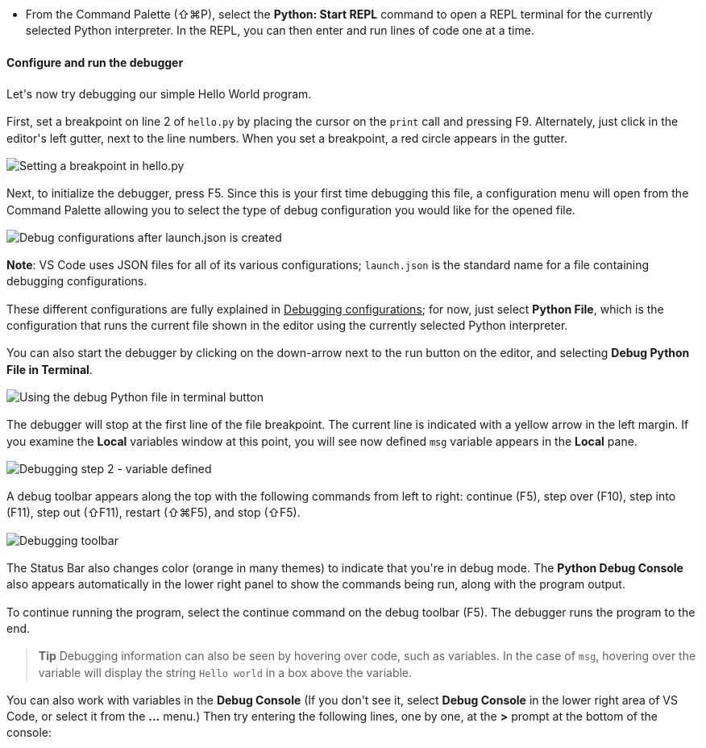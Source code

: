 - From the Command Palette (⇧⌘P), select the **Python: Start REPL** command to open a REPL terminal for the currently selected Python interpreter. In the REPL, you can then enter and run lines of code one at a time.

#### Configure and run the debugger

Let's now try debugging our simple Hello World program.

First, set a breakpoint on line 2 of `hello.py` by placing the cursor on the `print` call and pressing F9. Alternately, just click in the editor's left gutter, next to the line numbers. When you set a breakpoint, a red circle appears in the gutter.

![Setting a breakpoint in hello.py](https://code.visualstudio.com/assets/docs/python/tutorial/breakpoint-set.png)

Next, to initialize the debugger, press F5. Since this is your first time debugging this file, a configuration menu will open from the Command Palette allowing you to select the type of debug configuration you would like for the opened file.

![Debug configurations after launch.json is created](https://code.visualstudio.com/assets/docs/python/tutorial/debug-configurations.png)

**Note**: VS Code uses JSON files for all of its various configurations; `launch.json` is the standard name for a file containing debugging configurations.

These different configurations are fully explained in [Debugging configurations](https://code.visualstudio.com/docs/python/debugging); for now, just select **Python File**, which is the configuration that runs the current file shown in the editor using the currently selected Python interpreter.

You can also start the debugger by clicking on the down-arrow next to the run button on the editor, and selecting **Debug Python File in Terminal**.

![Using the debug Python file in terminal button](https://code.visualstudio.com/assets/docs/python/tutorial/debug-python-file-in-terminal-button.png)

The debugger will stop at the first line of the file breakpoint. The current line is indicated with a yellow arrow in the left margin. If you examine the **Local** variables window at this point, you will see now defined `msg` variable appears in the **Local** pane.

![Debugging step 2 - variable defined](https://code.visualstudio.com/assets/docs/python/tutorial/debug-step-02.png)

A debug toolbar appears along the top with the following commands from left to right: continue (F5), step over (F10), step into (F11), step out (⇧F11), restart (⇧⌘F5), and stop (⇧F5).

![Debugging toolbar](https://code.visualstudio.com/assets/docs/python/tutorial/debug-toolbar.png)

The Status Bar also changes color (orange in many themes) to indicate that you're in debug mode. The **Python Debug Console** also appears automatically in the lower right panel to show the commands being run, along with the program output.

To continue running the program, select the continue command on the debug toolbar (F5). The debugger runs the program to the end.

> **Tip** Debugging information can also be seen by hovering over code, such as variables. In the case of `msg`, hovering over the variable will display the string `Hello world` in a box above the variable.

You can also work with variables in the **Debug Console** (If you don't see it, select **Debug Console** in the lower right area of VS Code, or select it from the **...** menu.) Then try entering the following lines, one by one, at the **>** prompt at the bottom of the console:
